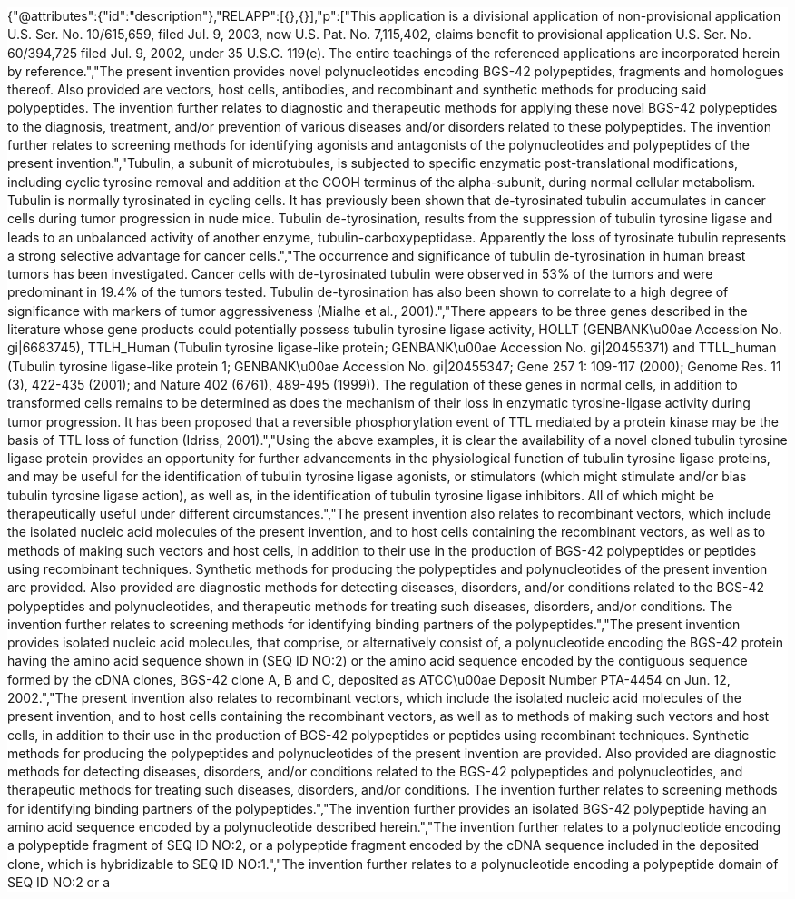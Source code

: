{"@attributes":{"id":"description"},"RELAPP":[{},{}],"p":["This application is a divisional application of non-provisional application U.S. Ser. No. 10\/615,659, filed Jul. 9, 2003, now U.S. Pat. No. 7,115,402, claims benefit to provisional application U.S. Ser. No. 60\/394,725 filed Jul. 9, 2002, under 35 U.S.C. 119(e). The entire teachings of the referenced applications are incorporated herein by reference.","The present invention provides novel polynucleotides encoding BGS-42 polypeptides, fragments and homologues thereof. Also provided are vectors, host cells, antibodies, and recombinant and synthetic methods for producing said polypeptides. The invention further relates to diagnostic and therapeutic methods for applying these novel BGS-42 polypeptides to the diagnosis, treatment, and\/or prevention of various diseases and\/or disorders related to these polypeptides. The invention further relates to screening methods for identifying agonists and antagonists of the polynucleotides and polypeptides of the present invention.","Tubulin, a subunit of microtubules, is subjected to specific enzymatic post-translational modifications, including cyclic tyrosine removal and addition at the COOH terminus of the alpha-subunit, during normal cellular metabolism. Tubulin is normally tyrosinated in cycling cells. It has previously been shown that de-tyrosinated tubulin accumulates in cancer cells during tumor progression in nude mice. Tubulin de-tyrosination, results from the suppression of tubulin tyrosine ligase and leads to an unbalanced activity of another enzyme, tubulin-carboxypeptidase. Apparently the loss of tyrosinate tubulin represents a strong selective advantage for cancer cells.","The occurrence and significance of tubulin de-tyrosination in human breast tumors has been investigated. Cancer cells with de-tyrosinated tubulin were observed in 53% of the tumors and were predominant in 19.4% of the tumors tested. Tubulin de-tyrosination has also been shown to correlate to a high degree of significance with markers of tumor aggressiveness (Mialhe et al., 2001).","There appears to be three genes described in the literature whose gene products could potentially possess tubulin tyrosine ligase activity, HOLLT (GENBANK\u00ae Accession No. gi|6683745), TTLH_Human (Tubulin tyrosine ligase-like protein; GENBANK\u00ae Accession No. gi|20455371) and TTLL_human (Tubulin tyrosine ligase-like protein 1; GENBANK\u00ae Accession No. gi|20455347; Gene 257 1: 109-117 (2000); Genome Res. 11 (3), 422-435 (2001); and Nature 402 (6761), 489-495 (1999)). The regulation of these genes in normal cells, in addition to transformed cells remains to be determined as does the mechanism of their loss in enzymatic tyrosine-ligase activity during tumor progression. It has been proposed that a reversible phosphorylation event of TTL mediated by a protein kinase may be the basis of TTL loss of function (Idriss, 2001).","Using the above examples, it is clear the availability of a novel cloned tubulin tyrosine ligase protein provides an opportunity for further advancements in the physiological function of tubulin tyrosine ligase proteins, and may be useful for the identification of tubulin tyrosine ligase agonists, or stimulators (which might stimulate and\/or bias tubulin tyrosine ligase action), as well as, in the identification of tubulin tyrosine ligase inhibitors. All of which might be therapeutically useful under different circumstances.","The present invention also relates to recombinant vectors, which include the isolated nucleic acid molecules of the present invention, and to host cells containing the recombinant vectors, as well as to methods of making such vectors and host cells, in addition to their use in the production of BGS-42 polypeptides or peptides using recombinant techniques. Synthetic methods for producing the polypeptides and polynucleotides of the present invention are provided. Also provided are diagnostic methods for detecting diseases, disorders, and\/or conditions related to the BGS-42 polypeptides and polynucleotides, and therapeutic methods for treating such diseases, disorders, and\/or conditions. The invention further relates to screening methods for identifying binding partners of the polypeptides.","The present invention provides isolated nucleic acid molecules, that comprise, or alternatively consist of, a polynucleotide encoding the BGS-42 protein having the amino acid sequence shown in  (SEQ ID NO:2) or the amino acid sequence encoded by the contiguous sequence formed by the cDNA clones, BGS-42 clone A, B and C, deposited as ATCC\u00ae Deposit Number PTA-4454 on Jun. 12, 2002.","The present invention also relates to recombinant vectors, which include the isolated nucleic acid molecules of the present invention, and to host cells containing the recombinant vectors, as well as to methods of making such vectors and host cells, in addition to their use in the production of BGS-42 polypeptides or peptides using recombinant techniques. Synthetic methods for producing the polypeptides and polynucleotides of the present invention are provided. Also provided are diagnostic methods for detecting diseases, disorders, and\/or conditions related to the BGS-42 polypeptides and polynucleotides, and therapeutic methods for treating such diseases, disorders, and\/or conditions. The invention further relates to screening methods for identifying binding partners of the polypeptides.","The invention further provides an isolated BGS-42 polypeptide having an amino acid sequence encoded by a polynucleotide described herein.","The invention further relates to a polynucleotide encoding a polypeptide fragment of SEQ ID NO:2, or a polypeptide fragment encoded by the cDNA sequence included in the deposited clone, which is hybridizable to SEQ ID NO:1.","The invention further relates to a polynucleotide encoding a polypeptide domain of SEQ ID NO:2 or a